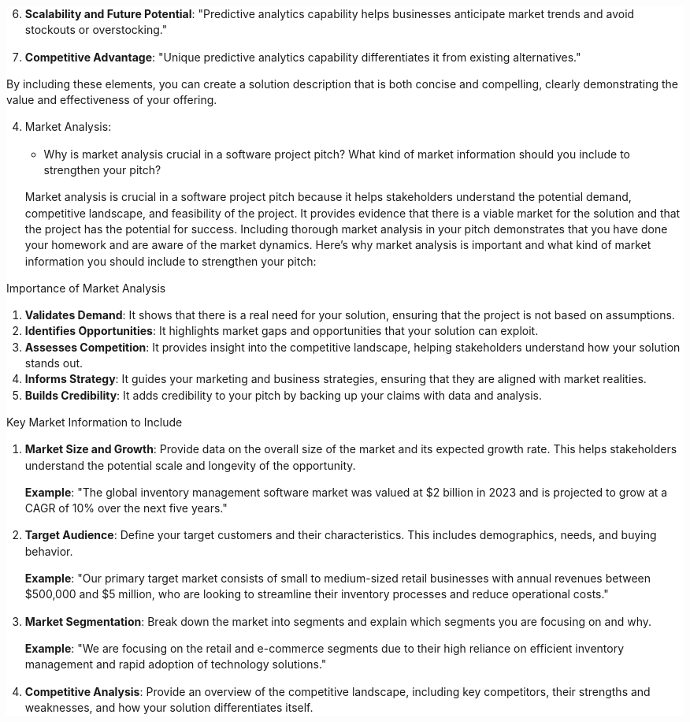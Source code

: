 6. **Scalability and Future Potential**:
   "Predictive analytics capability helps businesses anticipate market trends and avoid stockouts or overstocking."

7. **Competitive Advantage**:
   "Unique predictive analytics capability differentiates it from existing alternatives."

By including these elements, you can create a solution description that is both concise and compelling, clearly demonstrating the value and effectiveness of your offering.

4. Market Analysis:
   - Why is market analysis crucial in a software project pitch? What kind of market information should you include to strengthen your pitch?

   Market analysis is crucial in a software project pitch because it helps stakeholders understand the potential demand, competitive landscape, and feasibility of the project. It provides evidence that there is a viable market for the solution and that the project has the potential for success. Including thorough market analysis in your pitch demonstrates that you have done your homework and are aware of the market dynamics. Here’s why market analysis is important and what kind of market information you should include to strengthen your pitch:

Importance of Market Analysis

1. **Validates Demand**: It shows that there is a real need for your solution, ensuring that the project is not based on assumptions.
2. **Identifies Opportunities**: It highlights market gaps and opportunities that your solution can exploit.
3. **Assesses Competition**: It provides insight into the competitive landscape, helping stakeholders understand how your solution stands out.
4. **Informs Strategy**: It guides your marketing and business strategies, ensuring that they are aligned with market realities.
5. **Builds Credibility**: It adds credibility to your pitch by backing up your claims with data and analysis.

Key Market Information to Include

1. **Market Size and Growth**: Provide data on the overall size of the market and its expected growth rate. This helps stakeholders understand the potential scale and longevity of the opportunity.

   **Example**: "The global inventory management software market was valued at $2 billion in 2023 and is projected to grow at a CAGR of 10% over the next five years."

2. **Target Audience**: Define your target customers and their characteristics. This includes demographics, needs, and buying behavior.

   **Example**: "Our primary target market consists of small to medium-sized retail businesses with annual revenues between $500,000 and $5 million, who are looking to streamline their inventory processes and reduce operational costs."

3. **Market Segmentation**: Break down the market into segments and explain which segments you are focusing on and why.

   **Example**: "We are focusing on the retail and e-commerce segments due to their high reliance on efficient inventory management and rapid adoption of technology solutions."

4. **Competitive Analysis**: Provide an overview of the competitive landscape, including key competitors, their strengths and weaknesses, and how your solution differentiates itself.
